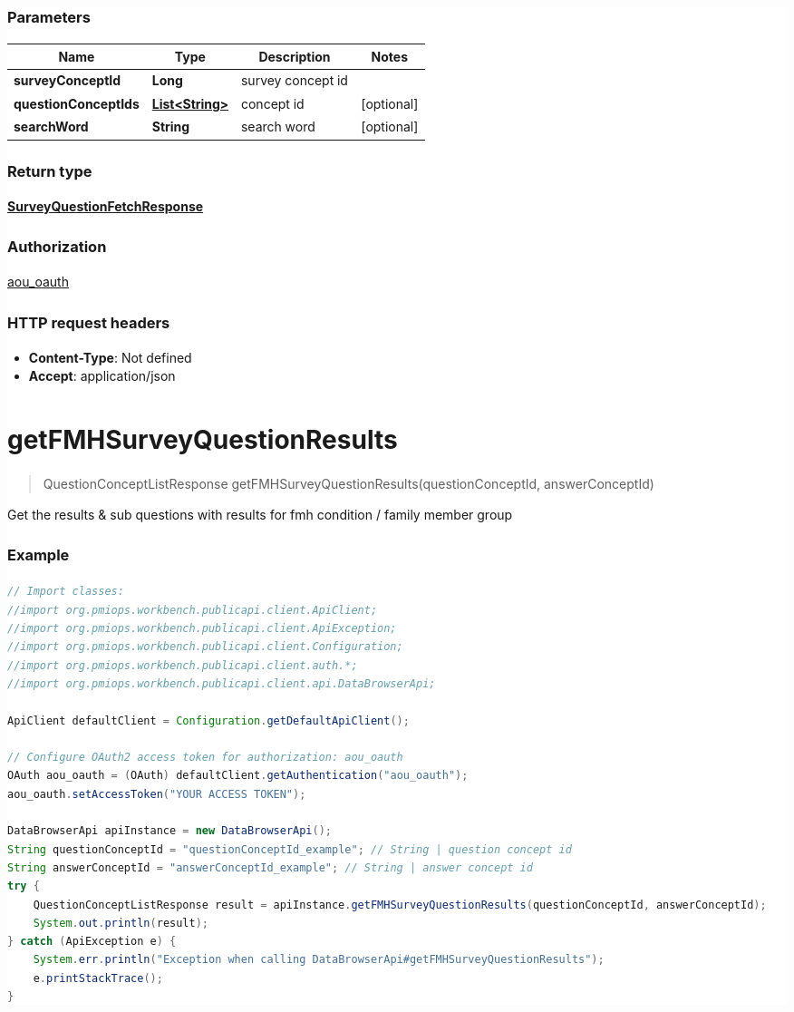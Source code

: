 ### Parameters

Name | Type | Description  | Notes
------------- | ------------- | ------------- | -------------
 **surveyConceptId** | **Long**| survey concept id |
 **questionConceptIds** | [**List&lt;String&gt;**](String.md)| concept id | [optional]
 **searchWord** | **String**| search word | [optional]

### Return type

[**SurveyQuestionFetchResponse**](SurveyQuestionFetchResponse.md)

### Authorization

[aou_oauth](../README.md#aou_oauth)

### HTTP request headers

 - **Content-Type**: Not defined
 - **Accept**: application/json

<a name="getFMHSurveyQuestionResults"></a>
# **getFMHSurveyQuestionResults**
> QuestionConceptListResponse getFMHSurveyQuestionResults(questionConceptId, answerConceptId)



Get the results &amp; sub questions with results for fmh condition / family member group

### Example
```java
// Import classes:
//import org.pmiops.workbench.publicapi.client.ApiClient;
//import org.pmiops.workbench.publicapi.client.ApiException;
//import org.pmiops.workbench.publicapi.client.Configuration;
//import org.pmiops.workbench.publicapi.client.auth.*;
//import org.pmiops.workbench.publicapi.client.api.DataBrowserApi;

ApiClient defaultClient = Configuration.getDefaultApiClient();

// Configure OAuth2 access token for authorization: aou_oauth
OAuth aou_oauth = (OAuth) defaultClient.getAuthentication("aou_oauth");
aou_oauth.setAccessToken("YOUR ACCESS TOKEN");

DataBrowserApi apiInstance = new DataBrowserApi();
String questionConceptId = "questionConceptId_example"; // String | question concept id
String answerConceptId = "answerConceptId_example"; // String | answer concept id
try {
    QuestionConceptListResponse result = apiInstance.getFMHSurveyQuestionResults(questionConceptId, answerConceptId);
    System.out.println(result);
} catch (ApiException e) {
    System.err.println("Exception when calling DataBrowserApi#getFMHSurveyQuestionResults");
    e.printStackTrace();
}
```
